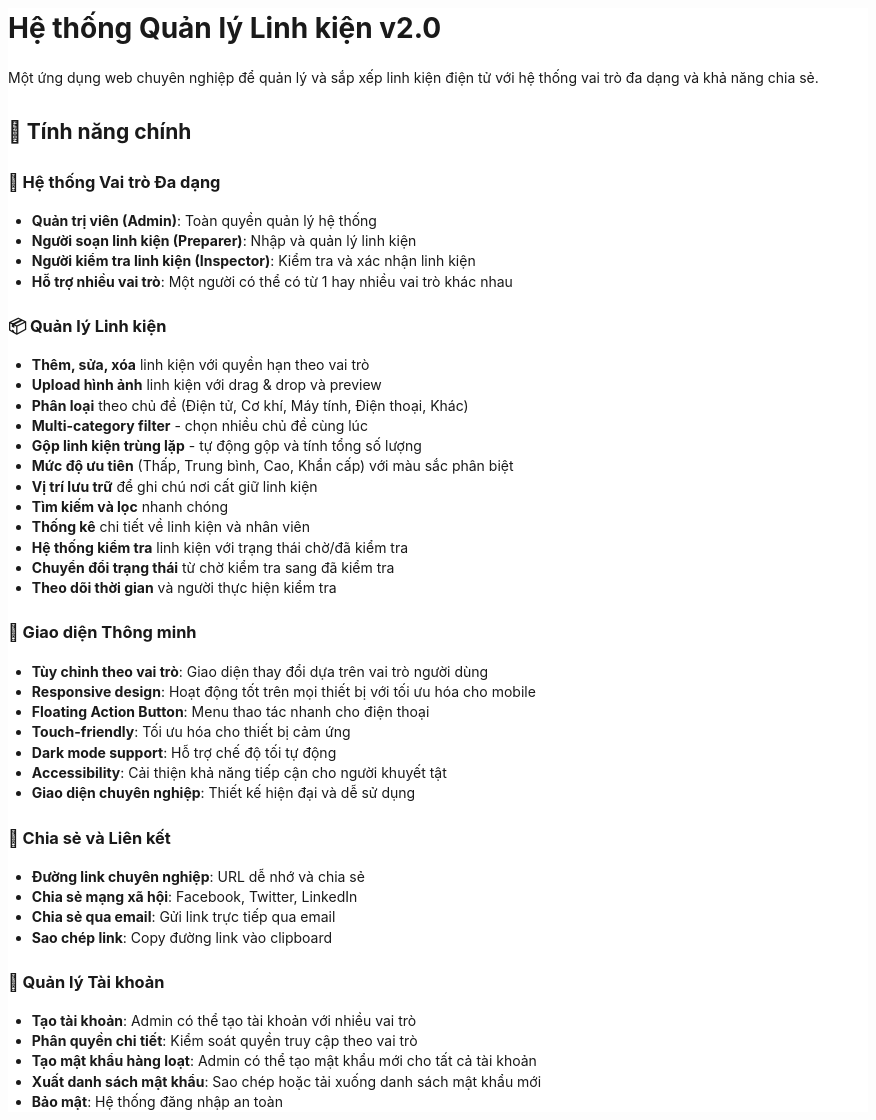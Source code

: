 # Hệ thống Quản lý Linh kiện v2.0

Một ứng dụng web chuyên nghiệp để quản lý và sắp xếp linh kiện điện tử với hệ thống vai trò đa dạng và khả năng chia sẻ.

## 🚀 Tính năng chính

### 🔐 Hệ thống Vai trò Đa dạng
- **Quản trị viên (Admin)**: Toàn quyền quản lý hệ thống
- **Người soạn linh kiện (Preparer)**: Nhập và quản lý linh kiện
- **Người kiểm tra linh kiện (Inspector)**: Kiểm tra và xác nhận linh kiện
- **Hỗ trợ nhiều vai trò**: Một người có thể có từ 1 hay nhiều vai trò khác nhau

### 📦 Quản lý Linh kiện
- **Thêm, sửa, xóa** linh kiện với quyền hạn theo vai trò
- **Upload hình ảnh** linh kiện với drag & drop và preview
- **Phân loại** theo chủ đề (Điện tử, Cơ khí, Máy tính, Điện thoại, Khác)
- **Multi-category filter** - chọn nhiều chủ đề cùng lúc
- **Gộp linh kiện trùng lặp** - tự động gộp và tính tổng số lượng
- **Mức độ ưu tiên** (Thấp, Trung bình, Cao, Khẩn cấp) với màu sắc phân biệt
- **Vị trí lưu trữ** để ghi chú nơi cất giữ linh kiện
- **Tìm kiếm và lọc** nhanh chóng
- **Thống kê** chi tiết về linh kiện và nhân viên
- **Hệ thống kiểm tra** linh kiện với trạng thái chờ/đã kiểm tra
- **Chuyển đổi trạng thái** từ chờ kiểm tra sang đã kiểm tra
- **Theo dõi thời gian** và người thực hiện kiểm tra

### 🎨 Giao diện Thông minh
- **Tùy chỉnh theo vai trò**: Giao diện thay đổi dựa trên vai trò người dùng
- **Responsive design**: Hoạt động tốt trên mọi thiết bị với tối ưu hóa cho mobile
- **Floating Action Button**: Menu thao tác nhanh cho điện thoại
- **Touch-friendly**: Tối ưu hóa cho thiết bị cảm ứng
- **Dark mode support**: Hỗ trợ chế độ tối tự động
- **Accessibility**: Cải thiện khả năng tiếp cận cho người khuyết tật
- **Giao diện chuyên nghiệp**: Thiết kế hiện đại và dễ sử dụng

### 🔗 Chia sẻ và Liên kết
- **Đường link chuyên nghiệp**: URL dễ nhớ và chia sẻ
- **Chia sẻ mạng xã hội**: Facebook, Twitter, LinkedIn
- **Chia sẻ qua email**: Gửi link trực tiếp qua email
- **Sao chép link**: Copy đường link vào clipboard

### 👥 Quản lý Tài khoản
- **Tạo tài khoản**: Admin có thể tạo tài khoản với nhiều vai trò
- **Phân quyền chi tiết**: Kiểm soát quyền truy cập theo vai trò
- **Tạo mật khẩu hàng loạt**: Admin có thể tạo mật khẩu mới cho tất cả tài khoản
- **Xuất danh sách mật khẩu**: Sao chép hoặc tải xuống danh sách mật khẩu mới
- **Bảo mật**: Hệ thống đăng nhập an toàn
